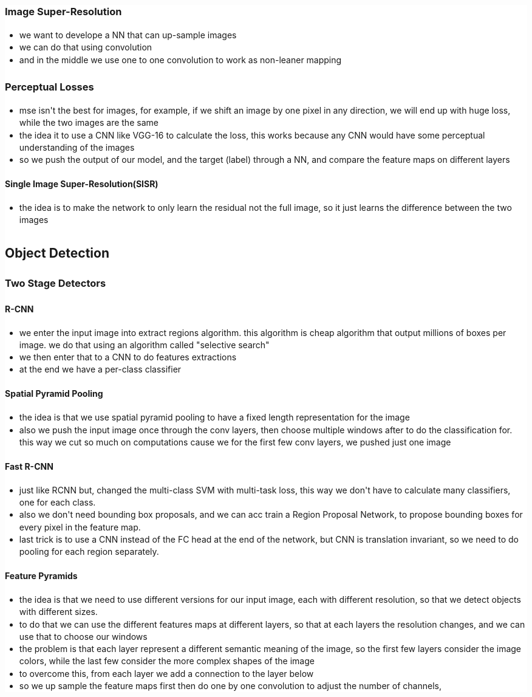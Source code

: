 ### Image Super-Resolution

- we want to develope a NN that can up-sample images
- we can do that using convolution
- and in the middle we use one to one convolution to work as non-leaner mapping

### Perceptual Losses

- mse isn't the best for images, for example, if we shift an image by one pixel in any direction, we will end up with huge loss, while the two images are the same
- the idea it to use a CNN like VGG-16 to calculate the loss, this works because any CNN would have some perceptual understanding of the images
- so we push the output of our model, and the target (label) through a NN, and compare the feature maps on different layers

#### Single Image Super-Resolution(SISR)

- the idea is to make the network to only learn the residual not the full image, so it just learns the difference between the two images

## Object Detection

### Two Stage Detectors

#### R-CNN

- we enter the input image into extract regions algorithm. this algorithm is cheap algorithm that output millions of boxes per image. we do that using an algorithm called "selective search"
- we then enter that to a CNN to do features extractions
- at the end we have a per-class classifier

#### Spatial Pyramid Pooling

- the idea is that we use spatial pyramid pooling to have a fixed length representation for the image
- also we push the input image once through the conv layers, then choose multiple windows after to do the classification for. this way we cut so much on computations cause we for the first few conv layers, we pushed just one image

#### Fast R-CNN

- just like RCNN but, changed the multi-class SVM with multi-task loss, this way we don't have to calculate many classifiers, one for each class.
- also we don't need bounding box proposals, and we can acc train a Region Proposal Network, to propose bounding boxes for every pixel in the feature map.
- last trick is to use a CNN instead of the FC head at the end of the network, but CNN is translation invariant, so we need to do pooling for each region separately.

#### Feature Pyramids

- the idea is that we need to use different versions for our input image, each with different resolution, so that we detect objects with different sizes.
- to do that we can use the different features maps at different layers, so that at each layers the resolution changes, and we can use that to choose our windows
- the problem is that each layer represent a different semantic meaning of the image, so the first few layers consider the image colors, while the last few consider the more complex shapes of the image
- to overcome this, from each layer we add a connection to the layer below
- so we up sample the feature maps first then do one by one convolution to adjust the number of channels,
